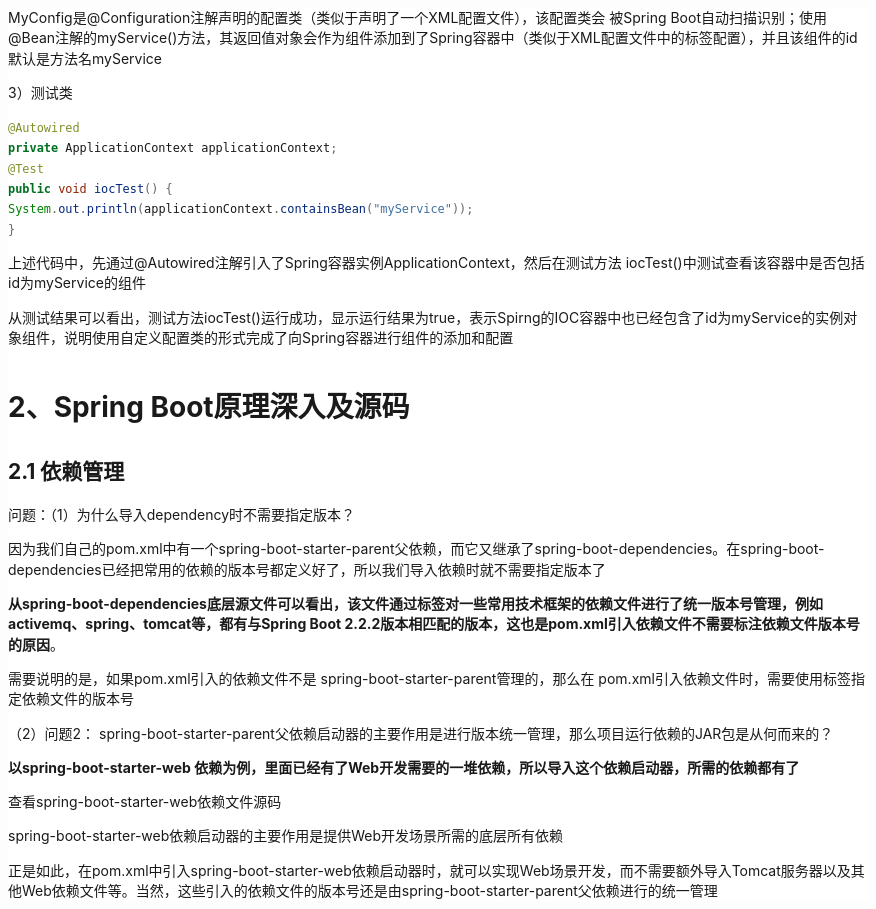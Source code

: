 MyConfig是@Configuration注解声明的配置类（类似于声明了一个XML配置文件），该配置类会
被Spring Boot自动扫描识别；使用@Bean注解的myService()方法，其返回值对象会作为组件添加到了Spring容器中（类似于XML配置文件中的标签配置），并且该组件的id默认是方法名myService



3）测试类

```java
@Autowired
private ApplicationContext applicationContext;
@Test
public void iocTest() {
System.out.println(applicationContext.containsBean("myService"));
}
```

上述代码中，先通过@Autowired注解引入了Spring容器实例ApplicationContext，然后在测试方法
iocTest()中测试查看该容器中是否包括id为myService的组件



从测试结果可以看出，测试方法iocTest()运行成功，显示运行结果为true，表示Spirng的IOC容器中也已经包含了id为myService的实例对象组件，说明使用自定义配置类的形式完成了向Spring容器进行组件的添加和配置





# 2、Spring Boot原理深入及源码

## 2.1 依赖管理

问题：（1）为什么导入dependency时不需要指定版本？

因为我们自己的pom.xml中有一个spring-boot-starter-parent父依赖，而它又继承了spring-boot-dependencies。在spring-boot-dependencies已经把常用的依赖的版本号都定义好了，所以我们导入依赖时就不需要指定版本了



**从spring-boot-dependencies底层源文件可以看出，该文件通过标签对一些常用技术框架的依赖文件进行了统一版本号管理，例如activemq、spring、tomcat等，都有与Spring Boot 2.2.2版本相匹配的版本，这也是pom.xml引入依赖文件不需要标注依赖文件版本号的原因**。

需要说明的是，如果pom.xml引入的依赖文件不是 spring-boot-starter-parent管理的，那么在
pom.xml引入依赖文件时，需要使用标签指定依赖文件的版本号



（2）问题2： spring-boot-starter-parent父依赖启动器的主要作用是进行版本统一管理，那么项目运行依赖的JAR包是从何而来的？

**以spring-boot-starter-web 依赖为例，里面已经有了Web开发需要的一堆依赖，所以导入这个依赖启动器，所需的依赖都有了**



查看spring-boot-starter-web依赖文件源码

spring-boot-starter-web依赖启动器的主要作用是提供Web开发场景所需的底层所有依赖

正是如此，在pom.xml中引入spring-boot-starter-web依赖启动器时，就可以实现Web场景开发，而不需要额外导入Tomcat服务器以及其他Web依赖文件等。当然，这些引入的依赖文件的版本号还是由spring-boot-starter-parent父依赖进行的统一管理



